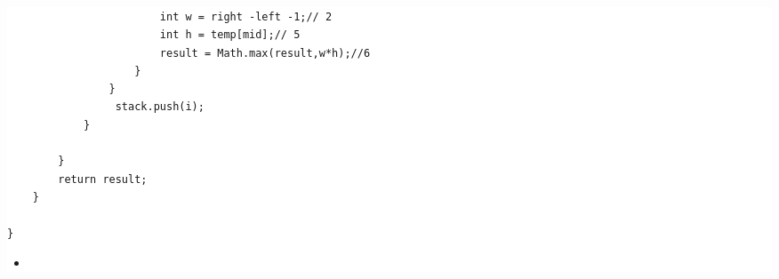   ```
                          int w = right -left -1;// 2
                          int h = temp[mid];// 5 
                          result = Math.max(result,w*h);//6
                      }
                  }
                   stack.push(i);
              }
      
          }
          return result;
      }
  
  }

```
- 
```
